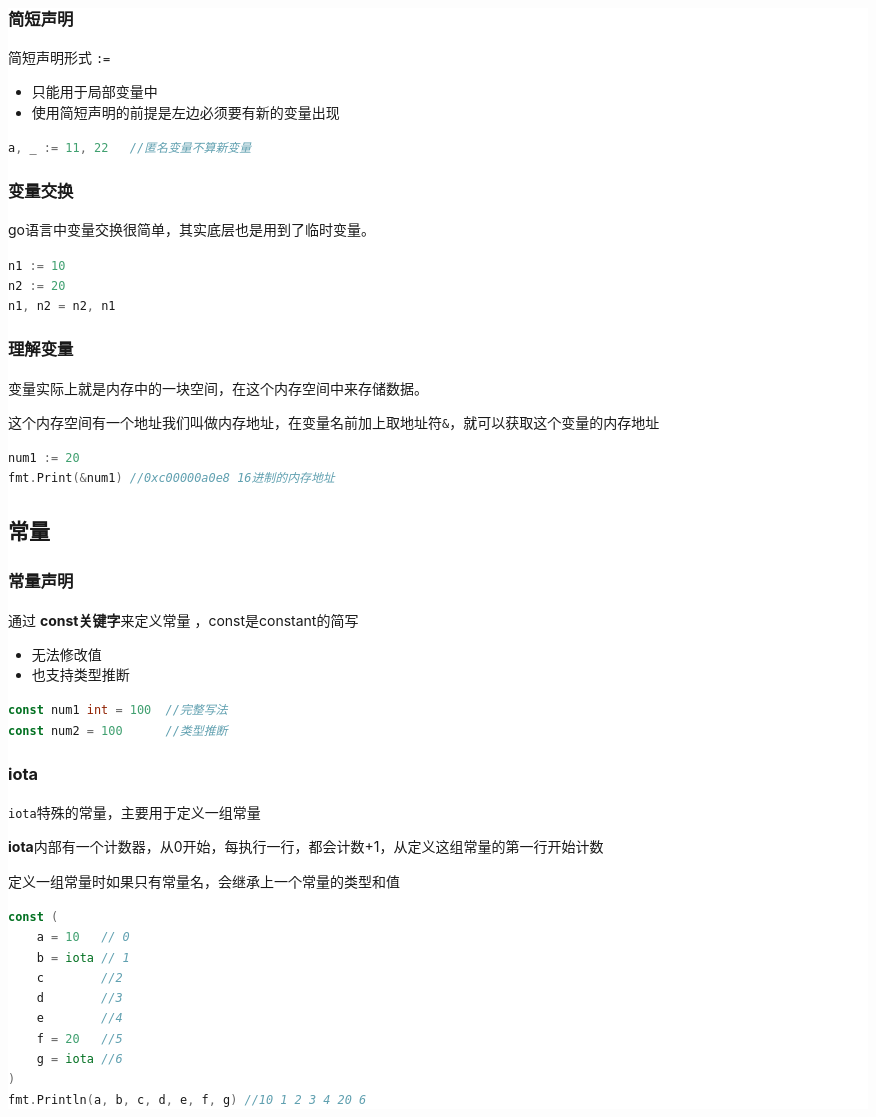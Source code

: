 ### 简短声明

简短声明形式 `:=`

- 只能用于局部变量中
- 使用简短声明的前提是左边必须要有新的变量出现

```go
a, _ := 11, 22   //匿名变量不算新变量
```

### 变量交换

go语言中变量交换很简单，其实底层也是用到了临时变量。

```go
n1 := 10
n2 := 20
n1, n2 = n2, n1
```

### 理解变量

变量实际上就是内存中的一块空间，在这个内存空间中来存储数据。

这个内存空间有一个地址我们叫做内存地址，在变量名前加上取地址符`&`，就可以获取这个变量的内存地址

```go
num1 := 20
fmt.Print(&num1) //0xc00000a0e8 16进制的内存地址
```

## 常量

### 常量声明

通过 **const关键字**来定义常量 ，const是constant的简写

- 无法修改值
- 也支持类型推断

```go
const num1 int = 100  //完整写法
const num2 = 100      //类型推断
```

### iota

`iota`特殊的常量，主要用于定义一组常量

**iota**内部有一个计数器，从0开始，每执行一行，都会计数+1，从定义这组常量的第一行开始计数

定义一组常量时如果只有常量名，会继承上一个常量的类型和值

```go
const (
    a = 10   // 0
    b = iota // 1
    c        //2
    d        //3
    e        //4
    f = 20   //5
    g = iota //6
)
fmt.Println(a, b, c, d, e, f, g) //10 1 2 3 4 20 6
```
